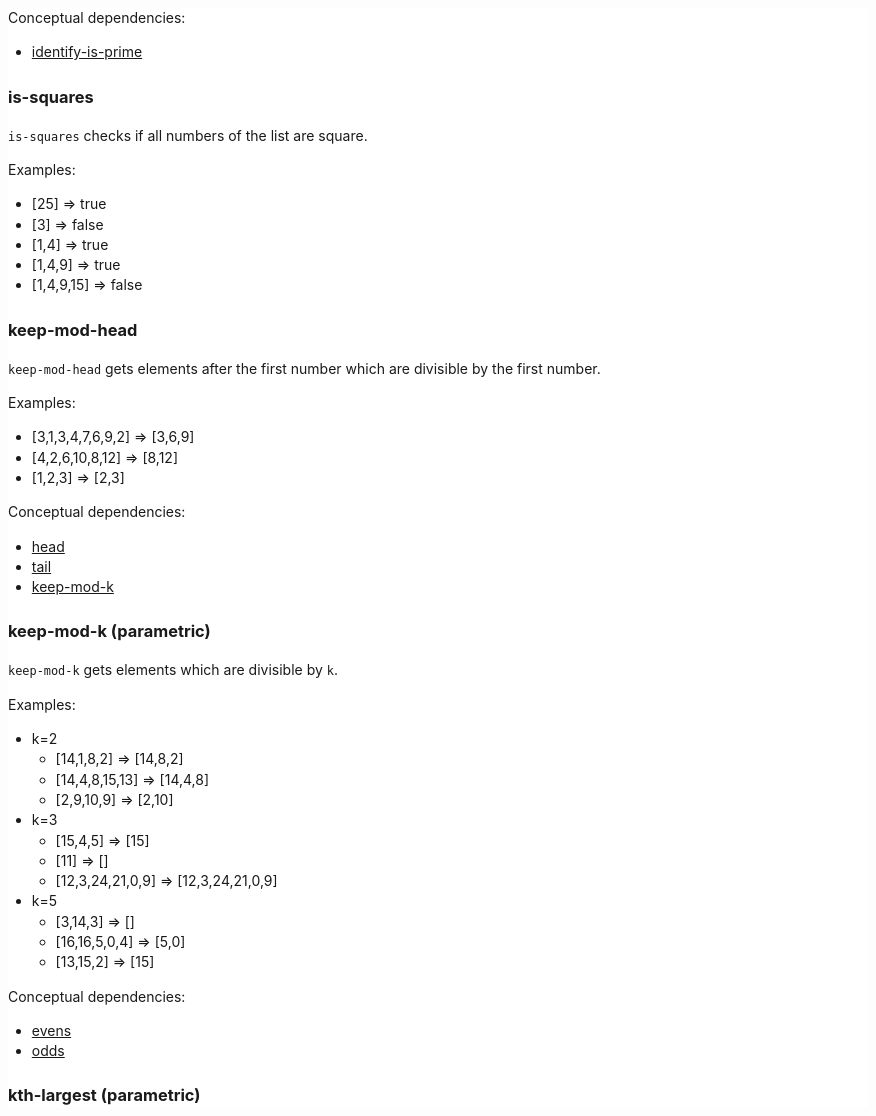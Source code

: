 
Conceptual dependencies:
- [identify-is-prime](#identify-is-prime)

### is-squares

`is-squares` checks if all numbers of the list are square.

Examples:
- [25] => true
- [3] => false
- [1,4] => true
- [1,4,9] => true
- [1,4,9,15] => false




### keep-mod-head

`keep-mod-head` gets elements after the first number which are divisible by the first number.

Examples:
- [3,1,3,4,7,6,9,2] => [3,6,9]
- [4,2,6,10,8,12] => [8,12]
- [1,2,3] => [2,3]


Conceptual dependencies:
- [head](#head)
- [tail](#tail)
- [keep-mod-k](#keep-mod-k-parametric)

### keep-mod-k (parametric)

`keep-mod-k` gets elements which are divisible by `k`.

Examples:
- k=2
  - [14,1,8,2] => [14,8,2]
  - [14,4,8,15,13] => [14,4,8]
  - [2,9,10,9] => [2,10]
- k=3
  - [15,4,5] => [15]
  - [11] => []
  - [12,3,24,21,0,9] => [12,3,24,21,0,9]
- k=5
  - [3,14,3] => []
  - [16,16,5,0,4] => [5,0]
  - [13,15,2] => [15]


Conceptual dependencies:
- [evens](#evens)
- [odds](#odds)

### kth-largest (parametric)
